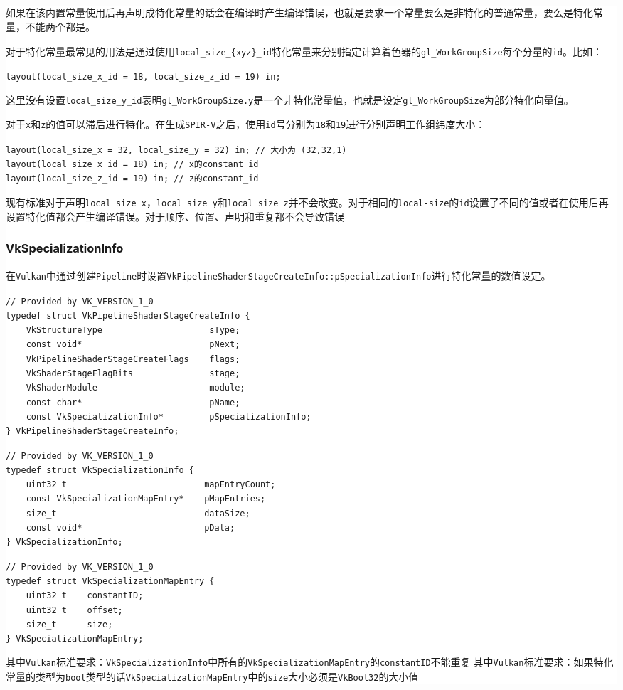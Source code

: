 如果在该内置常量使用后再声明成特化常量的话会在编译时产生编译错误，也就是要求一个常量要么是非特化的普通常量，要么是特化常量，不能两个都是。

对于特化常量最常见的用法是通过使用`local_size_{xyz}_id`特化常量来分别指定计算着色器的`gl_WorkGroupSize`每个分量的`id`。比如：

```CXX
layout(local_size_x_id = 18, local_size_z_id = 19) in;
```

这里没有设置`local_size_y_id`表明`gl_WorkGroupSize.y`是一个非特化常量值，也就是设定`gl_WorkGroupSize`为部分特化向量值。

对于`x`和`z`的值可以滞后进行特化。在生成`SPIR-V`之后，使用`id`号分别为`18`和`19`进行分别声明工作组纬度大小：

```CXX
layout(local_size_x = 32, local_size_y = 32) in; // 大小为 (32,32,1)
layout(local_size_x_id = 18) in; // x的constant_id 
layout(local_size_z_id = 19) in; // z的constant_id
```

现有标准对于声明`local_size_x`，`local_size_y`和`local_size_z`并不会改变。对于相同的`local-size`的`id`设置了不同的值或者在使用后再设置特化值都会产生编译错误。对于顺序、位置、声明和重复都不会导致错误

### VkSpecializationInfo

在`Vulkan`中通过创建`Pipeline`时设置`VkPipelineShaderStageCreateInfo::pSpecializationInfo`进行特化常量的数值设定。

```CXX
// Provided by VK_VERSION_1_0
typedef struct VkPipelineShaderStageCreateInfo {
    VkStructureType                     sType;
    const void*                         pNext;
    VkPipelineShaderStageCreateFlags    flags;
    VkShaderStageFlagBits               stage;
    VkShaderModule                      module;
    const char*                         pName;
    const VkSpecializationInfo*         pSpecializationInfo;
} VkPipelineShaderStageCreateInfo;
```

```CXX
// Provided by VK_VERSION_1_0
typedef struct VkSpecializationInfo {
    uint32_t                           mapEntryCount;
    const VkSpecializationMapEntry*    pMapEntries;
    size_t                             dataSize;
    const void*                        pData;
} VkSpecializationInfo;
```

```CXX
// Provided by VK_VERSION_1_0
typedef struct VkSpecializationMapEntry {
    uint32_t    constantID;
    uint32_t    offset;
    size_t      size;
} VkSpecializationMapEntry;
```

其中`Vulkan`标准要求：`VkSpecializationInfo`中所有的`VkSpecializationMapEntry`的`constantID`不能重复
其中`Vulkan`标准要求：如果特化常量的类型为`bool`类型的话`VkSpecializationMapEntry`中的`size`大小必须是`VkBool32`的大小值
